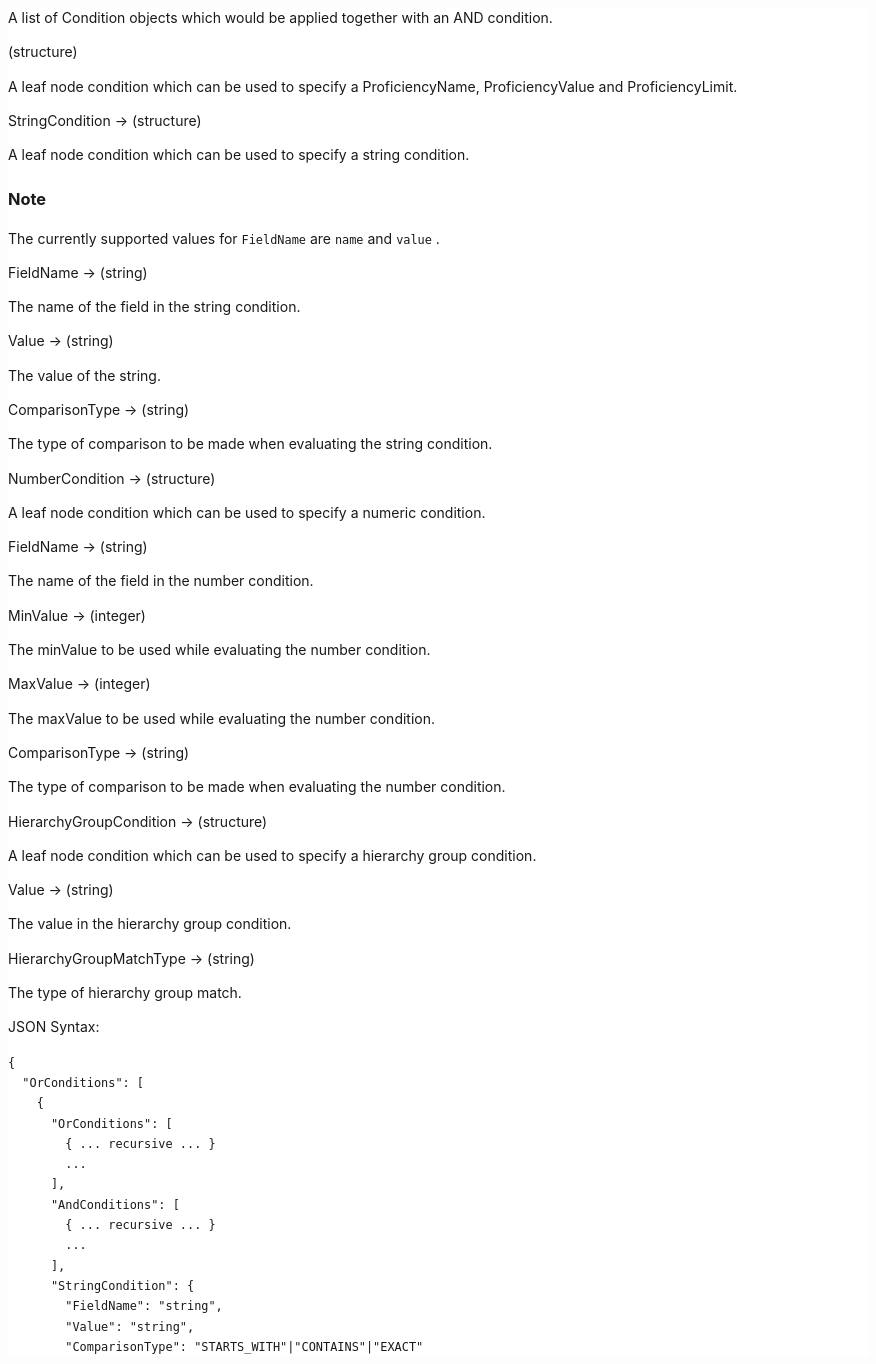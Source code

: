 A list of Condition objects which would be applied together with an AND condition.

(structure)

A leaf node condition which can be used to specify a ProficiencyName, ProficiencyValue and ProficiencyLimit.

StringCondition -> (structure)

A leaf node condition which can be used to specify a string condition.

### Note

The currently supported values for `FieldName` are `name` and `value` .

FieldName -> (string)

The name of the field in the string condition.

Value -> (string)

The value of the string.

ComparisonType -> (string)

The type of comparison to be made when evaluating the string condition.

NumberCondition -> (structure)

A leaf node condition which can be used to specify a numeric condition.

FieldName -> (string)

The name of the field in the number condition.

MinValue -> (integer)

The minValue to be used while evaluating the number condition.

MaxValue -> (integer)

The maxValue to be used while evaluating the number condition.

ComparisonType -> (string)

The type of comparison to be made when evaluating the number condition.

HierarchyGroupCondition -> (structure)

A leaf node condition which can be used to specify a hierarchy group condition.

Value -> (string)

The value in the hierarchy group condition.

HierarchyGroupMatchType -> (string)

The type of hierarchy group match.

JSON Syntax:

```
{
  "OrConditions": [
    {
      "OrConditions": [
        { ... recursive ... }
        ...
      ],
      "AndConditions": [
        { ... recursive ... }
        ...
      ],
      "StringCondition": {
        "FieldName": "string",
        "Value": "string",
        "ComparisonType": "STARTS_WITH"|"CONTAINS"|"EXACT"
```